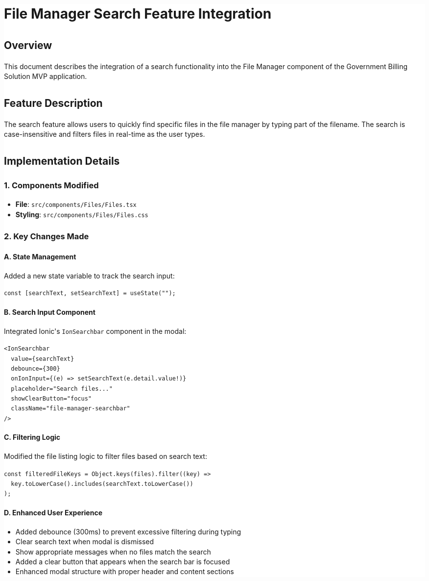 # File Manager Search Feature Integration

## Overview
This document describes the integration of a search functionality into the File Manager component of the Government Billing Solution MVP application.

## Feature Description
The search feature allows users to quickly find specific files in the file manager by typing part of the filename. The search is case-insensitive and filters files in real-time as the user types.

## Implementation Details

### 1. Components Modified
- **File**: `src/components/Files/Files.tsx`
- **Styling**: `src/components/Files/Files.css`

### 2. Key Changes Made

#### A. State Management
Added a new state variable to track the search input:
```tsx
const [searchText, setSearchText] = useState("");
```

#### B. Search Input Component
Integrated Ionic's `IonSearchbar` component in the modal:
```tsx
<IonSearchbar
  value={searchText}
  debounce={300}
  onIonInput={(e) => setSearchText(e.detail.value!)}
  placeholder="Search files..."
  showClearButton="focus"
  className="file-manager-searchbar"
/>
```

#### C. Filtering Logic
Modified the file listing logic to filter files based on search text:
```tsx
const filteredFileKeys = Object.keys(files).filter((key) =>
  key.toLowerCase().includes(searchText.toLowerCase())
);
```

#### D. Enhanced User Experience
- Added debounce (300ms) to prevent excessive filtering during typing
- Clear search text when modal is dismissed
- Show appropriate messages when no files match the search
- Added a clear button that appears when the search bar is focused
- Enhanced modal structure with proper header and content sections
